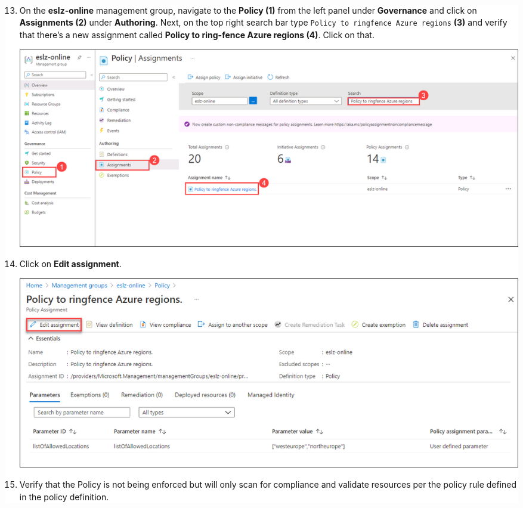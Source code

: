 13. On the **eslz-online** management group, navigate to the **Policy (1)** from the left panel under **Governance** and click on **Assignments (2)** under **Authoring**. Next, on the top right search bar type `Policy to ringfence Azure regions` **(3)** and verify that there’s a new assignment called **Policy to ring-fence Azure regions (4)**. Click on that.

    ![img](./images/EX3-T1-P13.png)
    
14. Click on **Edit assignment**.

    ![img](./images/edit-assignment.png)
    
15. Verify that the Policy is not being enforced but will only scan for compliance and validate resources per the policy rule defined in the policy definition.
